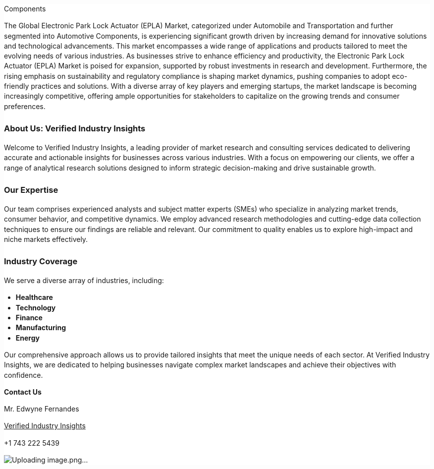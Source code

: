 Components </h3><p>The Global Electronic Park Lock Actuator (EPLA) Market, categorized under Automobile and Transportation and further segmented into Automotive Components, is experiencing significant growth driven by increasing demand for innovative solutions and technological advancements. This market encompasses a wide range of applications and products tailored to meet the evolving needs of various industries. As businesses strive to enhance efficiency and productivity, the Electronic Park Lock Actuator (EPLA) Market is poised for expansion, supported by robust investments in research and development. Furthermore, the rising emphasis on sustainability and regulatory compliance is shaping market dynamics, pushing companies to adopt eco-friendly practices and solutions. With a diverse array of key players and emerging startups, the market landscape is becoming increasingly competitive, offering ample opportunities for stakeholders to capitalize on the growing trends and consumer preferences.</p><h3>About Us: Verified Industry Insights</h3><p>Welcome to Verified Industry Insights, a leading provider of market research and consulting services dedicated to delivering accurate and actionable insights for businesses across various industries. With a focus on empowering our clients, we offer a range of analytical research solutions designed to inform strategic decision-making and drive sustainable growth.</p><h3>Our Expertise</h3><p>Our team comprises experienced analysts and subject matter experts (SMEs) who specialize in analyzing market trends, consumer behavior, and competitive dynamics. We employ advanced research methodologies and cutting-edge data collection techniques to ensure our findings are reliable and relevant. Our commitment to quality enables us to explore high-impact and niche markets effectively.</p><h3>Industry Coverage</h3><p>We serve a diverse array of industries, including:</p><ul><li><strong>Healthcare</strong></li><li><strong>Technology</strong></li><li><strong>Finance</strong></li><li><strong>Manufacturing</strong></li><li><strong>Energy</strong></li></ul><p>Our comprehensive approach allows us to provide tailored insights that meet the unique needs of each sector. At Verified Industry Insights, we are dedicated to helping businesses navigate complex market landscapes and achieve their objectives with confidence.</p><p><strong>Contact Us</strong></p><p>Mr. Edwyne Fernandes</p><p><a href="https://www.verifiedindustryinsights.com/">Verified Industry Insights</a></p><p>+1 743 222 5439</p>
![Uploading image.png…]()
